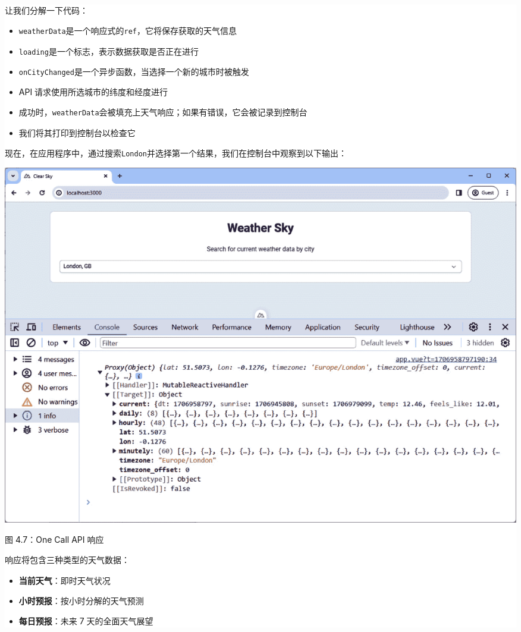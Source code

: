 让我们分解一下代码：

+   `weatherData`是一个响应式的`ref`，它将保存获取的天气信息

+   `loading`是一个标志，表示数据获取是否正在进行

+   `onCityChanged`是一个异步函数，当选择一个新的城市时被触发

+   API 请求使用所选城市的纬度和经度进行

+   成功时，`weatherData`会被填充上天气响应；如果有错误，它会被记录到控制台

+   我们将其打印到控制台以检查它

现在，在应用程序中，通过搜索`London`并选择第一个结果，我们在控制台中观察到以下输出：

![图 4.7：One Call API 响应](img/B19760_04_07.jpg)

图 4.7：One Call API 响应

响应将包含三种类型的天气数据：

+   **当前天气**：即时天气状况

+   **小时预报**：按小时分解的天气预测

+   **每日预报**：未来 7 天的全面天气展望
